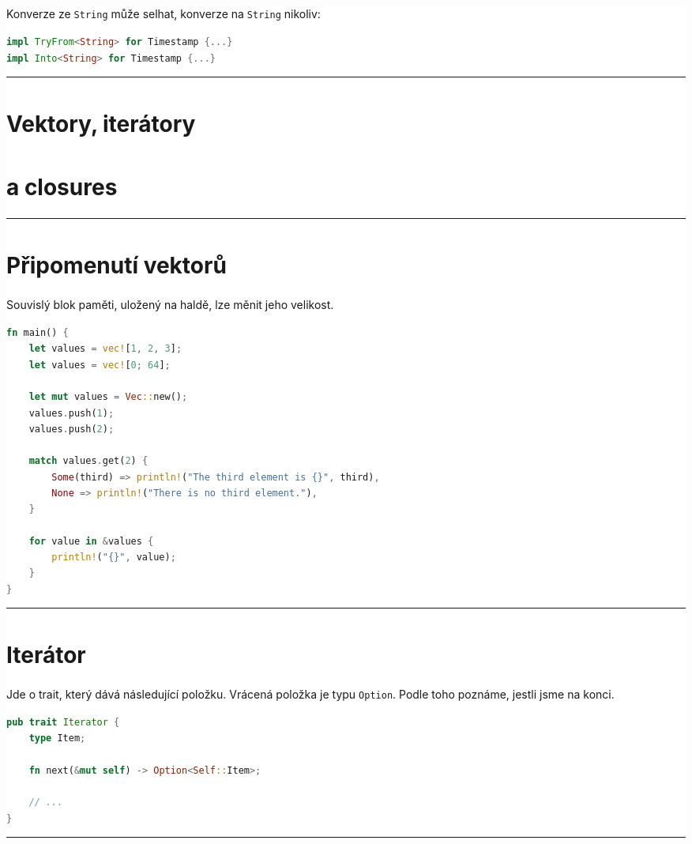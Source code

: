 Konverze ze `String` může selhat, konverze na `String` nikoliv: 

```rust
impl TryFrom<String> for Timestamp {...}
impl Into<String> for Timestamp {...}
```

---

#  Vektory, iterátory
#  a closures

---

# Připomenutí vektorů

Souvislý blok paměti, uložený na haldě, lze měnit jeho velikost.

```rust
fn main() {
    let values = vec![1, 2, 3];
    let values = vec![0; 64];

    let mut values = Vec::new();
    values.push(1);
    values.push(2);
    
    match values.get(2) {
        Some(third) => println!("The third element is {}", third),
        None => println!("There is no third element."),
    }
    
    for value in &values {
        println!("{}", value);
    }
}
```

---

# Iterátor

Jde o trait, který dává následující položku.
Vrácená položka je typu `Option`. Podle toho poznáme, jestli jsme na konci.

```rust
pub trait Iterator {
    type Item;

    fn next(&mut self) -> Option<Self::Item>;
    
    // ...
}
```

---